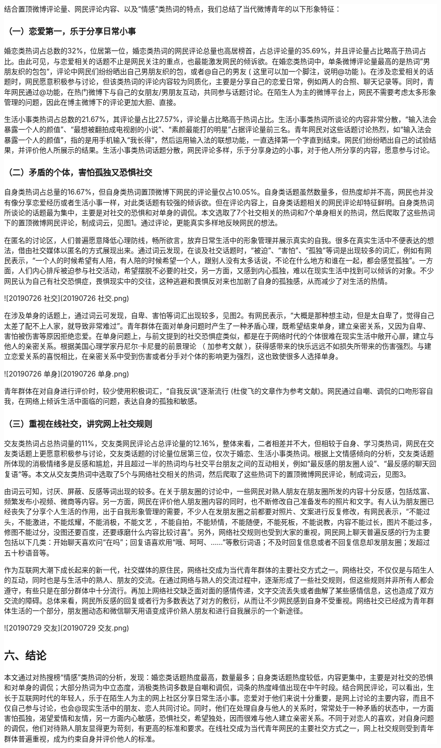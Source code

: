 结合置顶微博评论量、网民评论内容、以及“情感”类热词的特点，我们总结了当代微博青年的以下形象特征：

### （一）恋爱第一，乐于分享日常小事

婚恋类热词占总数的32%，位居第一位，婚恋类热词的网民评论总量也高居榜首，占总评论量的35.69%，并且评论量占比略高于热词占比。由此可见，与恋爱相关的话题不止是网民关注的重点，也最能激发网民的倾诉欲。在婚恋类热词中，单条微博评论量最高的是热词”男朋友织的包包“，评论中网民们纷纷晒出自己男朋友织的包，或者@自己的男友 ( 这里可以加一个脚注，说明@功能 )。在涉及恋爱相关的话题时，网民愿意积极参与讨论，但该类热词的评论内容较为同质化，主要是分享自己的恋爱日常，例如两人的合照、聊天记录等。同时，青年网民通过@功能，在热门微博下与自己的女朋友/男朋友互动，共同参与话题讨论。在陌生人为主的微博平台上，网民不需要考虑太多形象管理的问题，因此在博主微博下的评论更加大胆、直接。

生活小事类热词占总数的21.67%，其评论量占比27.57%，评论量占比略高于热词占比。生活小事类热词所谈论的内容非常分散，“输入法会暴露一个人的颜值”、“最想被翻拍成电视剧的小说”、“素颜最能打的明星”占据评论量前三名。青年网民对这些话题讨论热烈，如“输入法会暴露一个人的颜值”，指的是用手机输入“我长得”，然后运用输入法的联想功能，一直选择第一个字直到结束。网民们纷纷晒出自己的试验结果，并评价他人所展示的结果。生活小事类热词话题分散，网民评论多样，乐于分享身边的小事，对于他人所分享的内容，愿意参与讨论。

### （二）矛盾的个体，害怕孤独又恐惧社交

自身类热词占总量的16.67%，但自身类热词置顶微博下网民的评论量仅占10.05%。自身类话题虽然数量多，但热度却并不高，网民也并没有像分享恋爱经历或者生活小事一样，对此类话题有较强的倾诉欲。但在评论内容上，自身类话题相关的网民评论却特征鲜明。自身类热词所谈论的话题最为集中，主要是对社交的恐惧和对单身的调侃。本文选取了7个社交相关的热词和7个单身相关的热词，然后爬取了这些热词下的置顶微博网民评论，制成词云，见图1。通过评论，更能真实多样地反映网民的想法。

在匿名的讨论区，人们普遍愿意降低心理防线，畅所欲言，放弃日常生活中的形象管理并展示真实的自我。很多在真实生活中不便表达的想法，借由社交媒体以匿名的方式展现出来。通过词云发现，在谈及社交话题时，“被迫”、“害怕”、“孤独”等词是出现较多的词汇，例如有网民表示，“一个人的时候希望有人陪，有人陪的时候希望一个人，跟别人没有太多话说，不论在什么地方和谁在一起，都会感觉孤独”。一方面，人们内心排斥被迫参与社交活动，希望摆脱不必要的社交，另一方面，又感到内心孤独，难以在现实生活中找到可以倾诉的对象。不少网民认为自己有社交恐惧症，畏惧现实中的交往，这种逃避和畏惧反对来也加剧了自身的孤独感，从而减少了对生活的热情。

![20190726 社交](20190726 社交.png)

在涉及单身的话题上，通过词云可发现，自卑、害怕等词汇出现较多，见图2。有网民表示，“大概是那种想主动，但是太自卑了，觉得自己太差了配不上人家，就导致非常难过”。青年群体在面对单身问题时产生了一种矛盾心理，既希望结束单身，建立亲密关系，又因为自卑、害怕被伤害等原因拒绝恋爱。在单身问题上，与前文提到的社交恐惧症类似，都是在于网络时代的个体很难在现实生活中敞开心扉，建立与他人的亲密关系。根据美国心理学家丹尼尔·卡尼曼的前景理论 （ 加参考文献 ），获得感带来的快乐远远不如损失所带来的伤害强烈。与建立恋爱关系的喜悦相比，在亲密关系中受到伤害或者分手对个体的影响更为强烈，这也致使很多人选择单身。

![20190726 单身](20190726 单身.png)

青年群体在对自身进行评价时，较少使用积极词汇，“自我反讽”逐渐流行  (杜俊飞的文章作为参考文献)。网民通过自嘲、调侃的口吻形容自我，在网络上倾诉生活中面临的问题，表达自身的孤独和敏感。

### （三）重视在线社交，讲究网上社交规则

交友类热词占总热词量的11%，交友类网民评论占总评论量的12.16%，整体来看，二者相差并不大，但相较于自身、学习类热词，网民在交友类话题上更愿意积极参与讨论，交友类话题的讨论量位居第三位，仅次于婚恋、生活小事类热词。根据上文情感倾向的分析，交友类话题所体现的消极情绪多是反感和尴尬，并且超过一半的热词均与社交平台朋友之间的互动相关，例如“最反感的朋友圈人设”、“最反感的聊天回复语“等。本文从交友类热词中选取了5个与网络社交相关的热词，然后爬取了这些热词下的置顶微博网民评论，制成词云，见图3。

由词云可知，讨厌、屏蔽、反感等词出现的较多。在关于朋友圈的讨论中，一些网民对熟人朋友在朋友圈所发的内容十分反感，包括炫富、频繁发布小视频、微商等内容。另一方面，网民在评价他人朋友圈内容的同时，也不断修改自己准备发布的照片和文字。有人认为朋友圈已经丧失了分享个人生活的作用，出于自我形象管理的需要，不少人在发朋友圈之前都要对照片、文案进行反复修改，有网民表示，“不能过头，不能激进，不能炫耀，不能消极，不能文艺 ，不能自拍，不能矫情，不能随便，不能死板，不能说教，内容不能过长，图片不能过多，修图不能过分，没图还要百度，还要琢磨什么内容比较讨喜”。另外，网络社交规则也受到大家的重视，网民网上聊天普遍反感的行为主要包括以下几类：开始聊天喜欢问“在吗”；回复语喜欢用“哦、呵呵、……”等敷衍词语；不及时回复信息或者不回复信息却发朋友圈；发超过五十秒语音等。

作为互联网大潮下成长起来的新一代，社交媒体的原住民，网络社交成为当代青年群体的主要社交方式之一。网络社交，不仅仅是与陌生人的互动，同时也是与生活中的熟人、朋友的交流。在通过网络与熟人的交流过程中，逐渐形成了一些社交规则，但这些规则并非所有人都会遵守，有些只是在部分群体中十分流行。再加上网络社交缺乏面对面的感情传递，文字交流丢失或者曲解了某些感情信息，这也造成了双方交流的障碍。总体来看，网民所反感的回复或者行为多数表达了对方的敷衍，从而让不少网民感到自身不受重视。网络社交已经成为青年群体生活的一个部分，朋友圈动态和微信聊天用语变成评价熟人朋友和进行自我展示的一个新途径。

![20190729 交友](20190729 交友.png)

## 六、结论

本文通过对热搜榜“情感”类热词的分析，发现：婚恋类话题热度最高，数量最多；自身类话题热度较低，内容更集中，主要是对社交的恐惧和对单身的调侃；大部分热词为中立态度，消极类热词多数是自嘲和调侃，词条的热度峰值出现在中午时段。结合网民评论，可以看出，生长于互联网时代的年轻人，乐于在陌生人为主的网上社区分享日常生活小事。恋爱对于他们来说十分重要，是网上讨论的主要内容，而且不仅自己参与讨论，也会@现实生活中的朋友、恋人共同讨论。同时，他们在处理自身与他人的关系时，常常处于一种矛盾的状态中，一方面害怕孤独，渴望爱情和友情，另一方面内心敏感，恐惧社交，希望独处，因而很难与他人建立亲密关系。不同于对恋人的喜欢，对自身问题的调侃，他们对待熟人朋友显得更为苛刻，有更高的标准和要求。在线社交成为当代青年网民的主要社交方式之一，网上社交规则受到青年群体普遍重视，成为约束自身并评价他人的标准。

